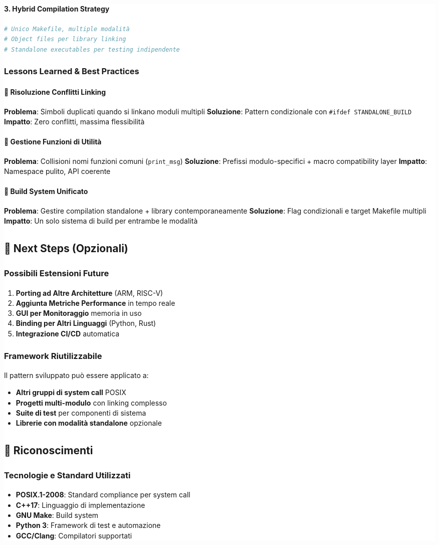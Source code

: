 #### 3. **Hybrid Compilation Strategy**
```makefile
# Unico Makefile, multiple modalità
# Object files per library linking
# Standalone executables per testing indipendente
```

### Lessons Learned & Best Practices

#### 🎯 **Risoluzione Conflitti Linking**
**Problema**: Simboli duplicati quando si linkano moduli multipli
**Soluzione**: Pattern condizionale con `#ifdef STANDALONE_BUILD`
**Impatto**: Zero conflitti, massima flessibilità

#### 🎯 **Gestione Funzioni di Utilità**
**Problema**: Collisioni nomi funzioni comuni (`print_msg`)
**Soluzione**: Prefissi modulo-specifici + macro compatibility layer
**Impatto**: Namespace pulito, API coerente

#### 🎯 **Build System Unificato**
**Problema**: Gestire compilation standalone + library contemporaneamente
**Soluzione**: Flag condizionali e target Makefile multipli
**Impatto**: Un solo sistema di build per entrambe le modalità

## 📝 Next Steps (Opzionali)

### Possibili Estensioni Future
1. **Porting ad Altre Architetture** (ARM, RISC-V)
2. **Aggiunta Metriche Performance** in tempo reale
3. **GUI per Monitoraggio** memoria in uso
4. **Binding per Altri Linguaggi** (Python, Rust)
5. **Integrazione CI/CD** automatica

### Framework Riutilizzabile
Il pattern sviluppato può essere applicato a:
- **Altri gruppi di system call** POSIX
- **Progetti multi-modulo** con linking complesso  
- **Suite di test** per componenti di sistema
- **Librerie con modalità standalone** opzionale

## 🏅 Riconoscimenti

### Tecnologie e Standard Utilizzati
- **POSIX.1-2008**: Standard compliance per system call
- **C++17**: Linguaggio di implementazione
- **GNU Make**: Build system
- **Python 3**: Framework di test e automazione
- **GCC/Clang**: Compilatori supportati
